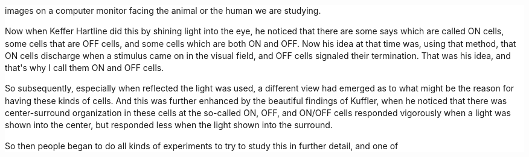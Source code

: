   <span m='241260'>images</span> <span m='242050'>on</span> <span m='242230'>a</span>
  <span m='242320'>computer</span> <span m='243560'>monitor</span> <span m='244620'>facing</span>
  <span m='245490'>the</span> <span m='245640'>animal</span> <span m='246000'>or the</span>
  <span m='246170'>human</span> <span m='246930'>we</span> <span m='247100'>are</span>
  <span m='247180'>studying.</span> </p><p><span m='248100'>Now</span> <span m='248740'>when</span>
  <span m='248930'>Keffer</span> <span m='249300'>Hartline</span> <span m='249860'>did</span>
  <span m='250140'>this</span> <span m='250610'>by</span> <span m='251190'>shining</span>
  <span m='251710'>light</span> <span m='252020'>into</span> <span m='252300'>the</span>
  <span m='252550'>eye,</span> <span m='253316'>he</span> <span m='253700'>noticed</span>
  <span m='254390'>that</span> <span m='254600'>there are</span> <span m='254780'>some</span>
  <span m='255030'>says</span> <span m='255370'>which</span> <span m='255570'>are</span>
  <span m='255670'>called</span> <span m='255910'>ON</span> <span m='256230'>cells,</span>
  <span m='256860'>some</span> <span m='257120'>cells</span> <span m='257450'>that</span>
  <span m='257579'>are</span> <span m='257660'>OFF</span> <span m='257950'>cells,</span>
  <span m='258640'>and</span> <span m='258850'>some</span> <span m='259110'>cells</span>
  <span m='259480'>which</span> <span m='259670'>are</span> <span m='259750'>both</span>
  <span m='260079'>ON</span> <span m='260370'>and</span> <span m='260690'>OFF.</span>
  <span m='261490'>Now</span> <span m='261589'>his</span> <span m='261970'>idea</span>
  <span m='262490'>at</span> <span m='262640'>that</span> <span m='262910'>time</span>
  <span m='263160'>was,</span> <span m='263390'>using</span> <span m='263870'>that</span>
  <span m='264060'>method,</span> <span m='265040'>that</span> <span m='265350'>ON
  cells</span> <span m='265800'>discharge</span> <span m='267020'>when</span> <span
  m='267490'>a</span> <span m='267590'>stimulus</span> <span m='268110'>came</span>
  <span m='268350'>on</span> <span m='268570'>in the visual</span> <span m='269100'>field,</span>
  <span m='269720'>and</span> <span m='269900'>OFF</span> <span m='270370'>cells</span>
  <span m='270430'>signaled</span> <span m='271260'>their</span> <span m='271430'>termination.</span>
  <span m='272430'>That</span> <span m='272620'>was</span> <span m='272840'>his</span>
  <span m='273070'>idea,</span> <span m='273610'>and</span> <span m='273790'>that's</span>
  <span m='274000'>why</span> <span m='274080'>I</span> <span m='274140'>call</span>
  <span m='274390'>them</span> <span m='274590'>ON</span> <span m='274930'>and</span>
  <span m='275070'>OFF</span> <span m='275360'>cells.</span> </p><p><span m='276790'>So</span>
  <span m='278620'>subsequently,</span> <span m='280670'>especially</span> <span m='281190'>when
  reflected</span> <span m='281565'>the</span> <span m='281940'>light</span> <span
  m='282330'>was</span> <span m='282510'>used,</span> <span m='283420'>a</span> <span
  m='283980'>different</span> <span m='284430'>view</span> <span m='284990'>had</span>
  <span m='285260'>emerged</span> <span m='286140'>as</span> <span m='286420'>to</span>
  <span m='287020'>what</span> <span m='288130'>might</span> <span m='288470'>be</span>
  <span m='288590'>the</span> <span m='288730'>reason</span> <span m='289090'>for</span>
  <span m='289290'>having</span> <span m='289650'>these</span> <span m='289920'>kinds</span>
  <span m='290170'>of</span> <span m='290240'>cells.</span> <span m='291030'>And</span>
  <span m='291710'>this</span> <span m='292600'>was</span> <span m='292850'>further</span>
  <span m='293270'>enhanced</span> <span m='294310'>by</span> <span m='294620'>the</span>
  <span m='295120'>beautiful</span> <span m='295550'>findings</span> <span m='296600'>of</span>
  <span m='296790'>Kuffler,</span> <span m='297740'>when he</span> <span m='297860'>noticed</span>
  <span m='298330'>that there</span> <span m='298720'>was</span> <span m='299260'>center-surround</span>
  <span m='300230'>organization</span> <span m='300940'>in</span> <span m='301060'>these</span>
  <span m='301280'>cells</span> <span m='302000'>at</span> <span m='302170'>the</span>
  <span m='302330'>so-called</span> <span m='303030'>ON,</span> <span m='303350'>OFF,</span>
  <span m='303780'>and</span> <span m='303970'>ON/OFF</span> <span m='304290'>cells</span>
  <span m='305280'>responded</span> <span m='305850'>vigorously</span> <span m='306480'>when
  a light</span> <span m='306790'>was</span> <span m='307110'>shown</span> <span m='307490'>into</span>
  <span m='307680'>the</span> <span m='307810'>center,</span> <span m='308840'>but</span>
  <span m='309370'>responded</span> <span m='309840'>less</span> <span m='310560'>when</span>
  <span m='310700'>the</span> <span m='311060'>light</span> <span m='311750'>shown</span>
  <span m='312080'>into</span> <span m='312280'>the</span> <span m='312420'>surround.</span>
  </p><p><span m='313580'>So</span> <span m='313750'>then</span> <span m='313980'>people</span>
  <span m='314300'>began</span> <span m='314670'>to</span> <span m='314810'>do</span>
  <span m='314930'>all</span> <span m='315110'>kinds</span> <span m='315330'>of</span>
  <span m='315440'>experiments</span> <span m='316160'>to</span> <span m='316270'>try</span>
  <span m='316500'>to</span> <span m='316670'>study</span> <span m='317070'>this</span>
  <span m='317340'>in</span> <span m='317440'>further</span> <span m='317790'>detail,</span>
  <span m='318640'>and</span> <span m='318880'>one</span> <span m='319070'>of</span>